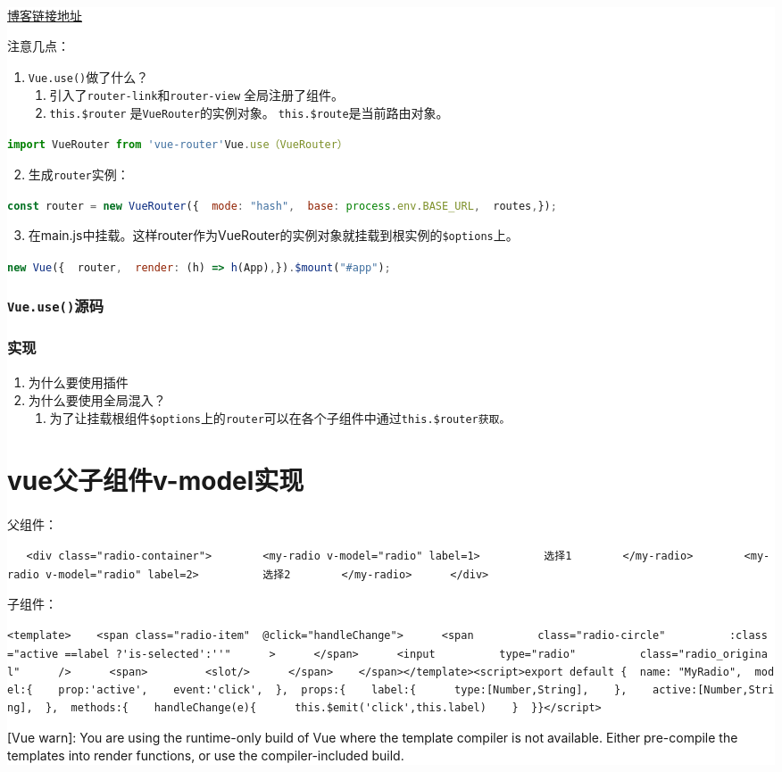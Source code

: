 [博客链接地址](https://juejin.cn/post/6991640600533532679#heading-19)

注意几点：

1. `Vue.use()`做了什么？
   1. 引入了`router-link`和`router-view` 全局注册了组件。
   2. `this.$router` 是`VueRouter`的实例对象。 `this.$route`是当前路由对象。

```js
import VueRouter from 'vue-router'Vue.use（VueRouter）
```

2. 生成`router`实例：

```js
const router = new VueRouter({  mode: "hash",  base: process.env.BASE_URL,  routes,});
```

3. 在main.js中挂载。这样router作为VueRouter的实例对象就挂载到根实例的`$options`上。

```js
new Vue({  router,  render: (h) => h(App),}).$mount("#app");
```





### `Vue.use()`源码



### 实现

1. 为什么要使用插件
2. 为什么要使用全局混入？
   1. 为了让挂载根组件`$options`上的`router`可以在各个子组件中通过`this.$router获取。`



# vue父子组件v-model实现

父组件：

```vue
   <div class="radio-container">        <my-radio v-model="radio" label=1>          选择1        </my-radio>        <my-radio v-model="radio" label=2>          选择2        </my-radio>      </div>
```



子组件：

```vue
<template>    <span class="radio-item"  @click="handleChange">      <span          class="radio-circle"          :class="active ==label ?'is-selected':''"      >      </span>      <input          type="radio"          class="radio_original"      />      <span>         <slot/>      </span>    </span></template><script>export default {  name: "MyRadio",  model:{    prop:'active',    event:'click',  },  props:{    label:{      type:[Number,String],    },    active:[Number,String],  },  methods:{    handleChange(e){      this.$emit('click',this.label)    }  }}</script>
```


[Vue warn]: You are using the runtime-only build of Vue where the template compiler is not available. Either pre-compile the templates into render functions, or use the compiler-included build.
